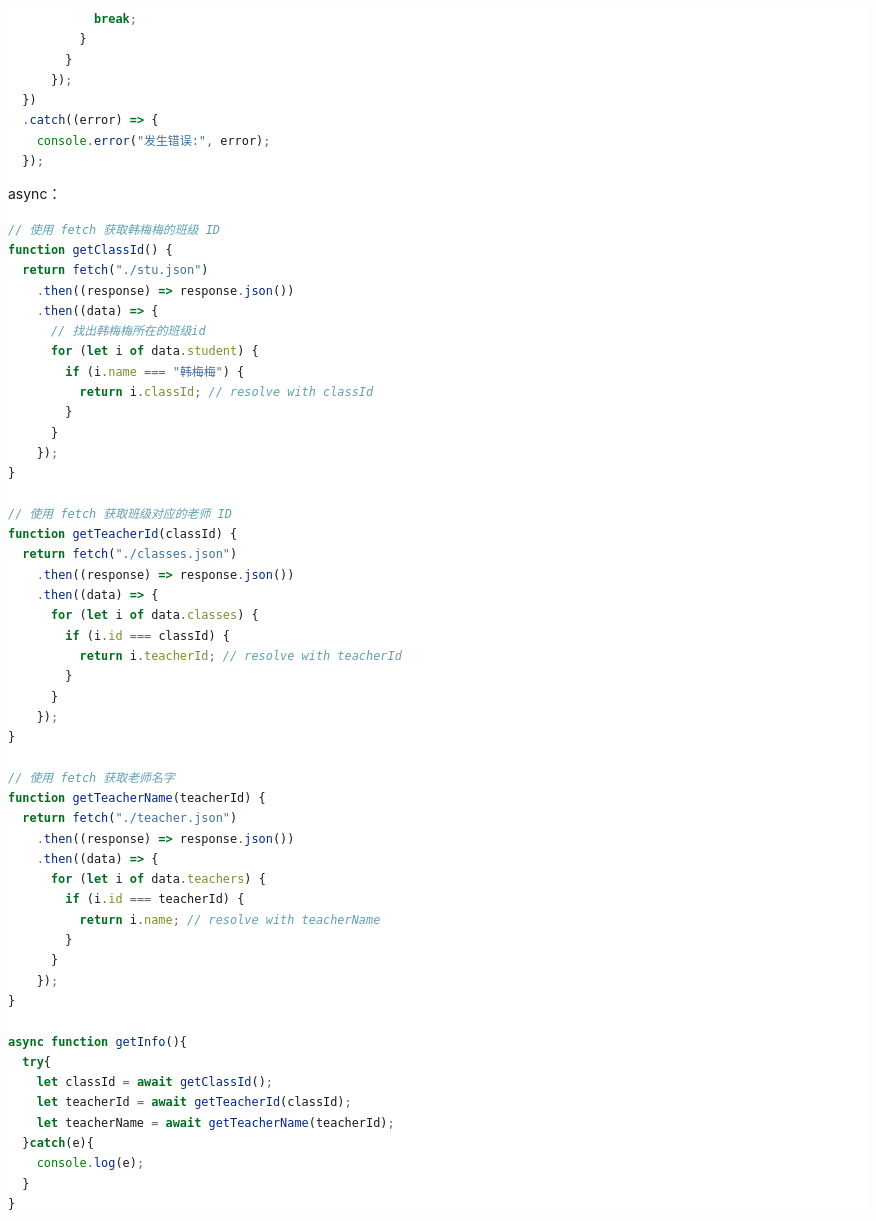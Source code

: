 ```js
            break;
          }
        }
      });
  })
  .catch((error) => {
    console.error("发生错误:", error);
  });
```

async：

```js
// 使用 fetch 获取韩梅梅的班级 ID
function getClassId() {
  return fetch("./stu.json")
    .then((response) => response.json())
    .then((data) => {
      // 找出韩梅梅所在的班级id
      for (let i of data.student) {
        if (i.name === "韩梅梅") {
          return i.classId; // resolve with classId
        }
      }
    });
}

// 使用 fetch 获取班级对应的老师 ID
function getTeacherId(classId) {
  return fetch("./classes.json")
    .then((response) => response.json())
    .then((data) => {
      for (let i of data.classes) {
        if (i.id === classId) {
          return i.teacherId; // resolve with teacherId
        }
      }
    });
}

// 使用 fetch 获取老师名字
function getTeacherName(teacherId) {
  return fetch("./teacher.json")
    .then((response) => response.json())
    .then((data) => {
      for (let i of data.teachers) {
        if (i.id === teacherId) {
          return i.name; // resolve with teacherName
        }
      }
    });
}

async function getInfo(){
  try{
    let classId = await getClassId();
    let teacherId = await getTeacherId(classId);
    let teacherName = await getTeacherName(teacherId);
  }catch(e){
    console.log(e);
  }
}
```
